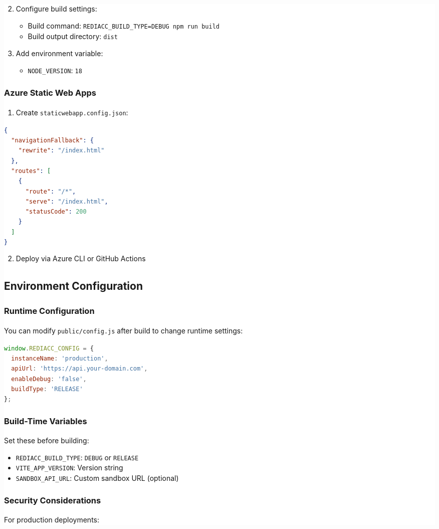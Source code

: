 2. Configure build settings:
   - Build command: `REDIACC_BUILD_TYPE=DEBUG npm run build`
   - Build output directory: `dist`

3. Add environment variable:
   - `NODE_VERSION`: `18`

### Azure Static Web Apps

1. Create `staticwebapp.config.json`:
```json
{
  "navigationFallback": {
    "rewrite": "/index.html"
  },
  "routes": [
    {
      "route": "/*",
      "serve": "/index.html",
      "statusCode": 200
    }
  ]
}
```

2. Deploy via Azure CLI or GitHub Actions

## Environment Configuration

### Runtime Configuration

You can modify `public/config.js` after build to change runtime settings:

```javascript
window.REDIACC_CONFIG = {
  instanceName: 'production',
  apiUrl: 'https://api.your-domain.com',
  enableDebug: 'false',
  buildType: 'RELEASE'
};
```

### Build-Time Variables

Set these before building:

- `REDIACC_BUILD_TYPE`: `DEBUG` or `RELEASE`
- `VITE_APP_VERSION`: Version string
- `SANDBOX_API_URL`: Custom sandbox URL (optional)

### Security Considerations

For production deployments:
